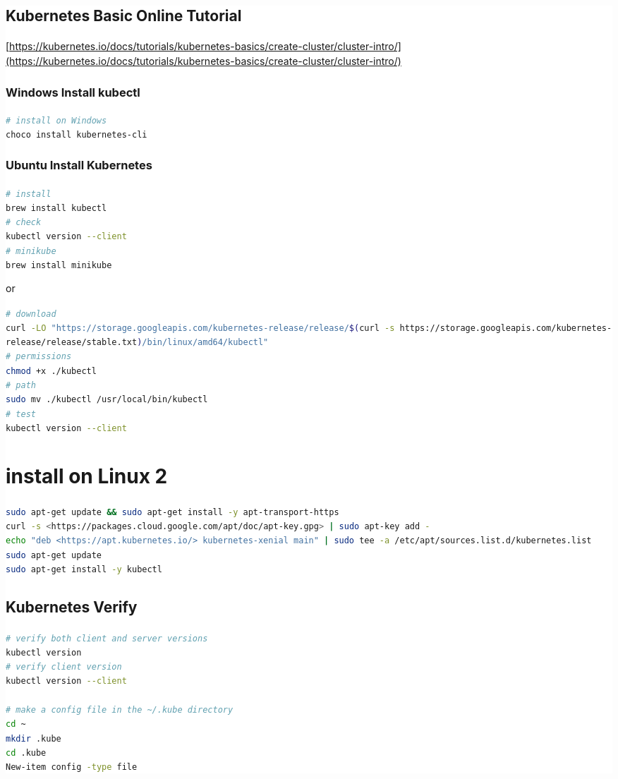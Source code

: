## Kubernetes Basic Online Tutorial

[https://kubernetes.io/docs/tutorials/kubernetes-basics/create-cluster/cluster-intro/](https://kubernetes.io/docs/tutorials/kubernetes-basics/create-cluster/cluster-intro/)


### Windows Install kubectl

```bash
# install on Windows
choco install kubernetes-cli
```

### Ubuntu Install Kubernetes 

```bash
# install
brew install kubectl
# check
kubectl version --client
# minikube
brew install minikube
```

or 

```bash
# download
curl -LO "https://storage.googleapis.com/kubernetes-release/release/$(curl -s https://storage.googleapis.com/kubernetes-release/release/stable.txt)/bin/linux/amd64/kubectl"
# permissions
chmod +x ./kubectl
# path
sudo mv ./kubectl /usr/local/bin/kubectl
# test
kubectl version --client
```




# install on Linux 2
```bash
sudo apt-get update && sudo apt-get install -y apt-transport-https
curl -s <https://packages.cloud.google.com/apt/doc/apt-key.gpg> | sudo apt-key add -
echo "deb <https://apt.kubernetes.io/> kubernetes-xenial main" | sudo tee -a /etc/apt/sources.list.d/kubernetes.list
sudo apt-get update
sudo apt-get install -y kubectl
```

## Kubernetes Verify

```bash
# verify both client and server versions
kubectl version
# verify client version
kubectl version --client

# make a config file in the ~/.kube directory
cd ~
mkdir .kube
cd .kube
New-item config -type file
```
